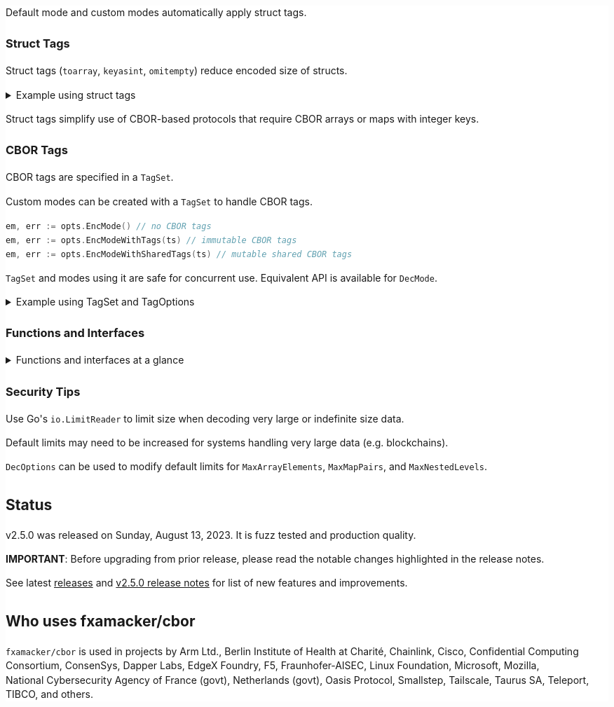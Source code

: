 Default mode and custom modes automatically apply struct tags.

### Struct Tags

Struct tags (`toarray`, `keyasint`, `omitempty`) reduce encoded size of structs.

<details><summary>Example using struct tags</summary></details>

Struct tags simplify use of CBOR-based protocols that require CBOR arrays or maps with integer keys.

### CBOR Tags

CBOR tags are specified in a `TagSet`.

Custom modes can be created with a `TagSet` to handle CBOR tags.

```go
em, err := opts.EncMode() // no CBOR tags
em, err := opts.EncModeWithTags(ts) // immutable CBOR tags
em, err := opts.EncModeWithSharedTags(ts) // mutable shared CBOR tags
```

`TagSet` and modes using it are safe for concurrent use. Equivalent API is available for `DecMode`.

<details><summary>Example using TagSet and TagOptions</summary></details>

### Functions and Interfaces

<details><summary>Functions and interfaces at a glance</summary></details>

### Security Tips

 Use Go's `io.LimitReader` to limit size when decoding very large or indefinite size data.

Default limits may need to be increased for systems handling very large data (e.g. blockchains).

`DecOptions` can be used to modify default limits for `MaxArrayElements`, `MaxMapPairs`, and `MaxNestedLevels`.

## Status

v2.5.0 was released on Sunday, August 13, 2023. It is fuzz tested and production quality.

__IMPORTANT__: Before upgrading from prior release, please read the notable changes highlighted in the release notes.

See latest [releases](https/github.com/fxamacker/cbor/releases) and [v2.5.0 release notes](https/github.com/fxamacker/cbor/releases/tag/v2.5.0) for list of new features and improvements.



## Who uses fxamacker/cbor

`fxamacker/cbor` is used in projects by Arm Ltd., Berlin Institute of Health at Charité, Chainlink, Cisco, Confidential Computing Consortium, ConsenSys, Dapper&nbsp;Labs, EdgeX&nbsp;Foundry, F5, Fraunhofer&#8209;AISEC, Linux&nbsp;Foundation, Microsoft, Mozilla, National&nbsp;Cybersecurity&nbsp;Agency&nbsp;of&nbsp;France (govt), Netherlands (govt), Oasis Protocol, Smallstep, Tailscale, Taurus SA, Teleport, TIBCO, and others.
